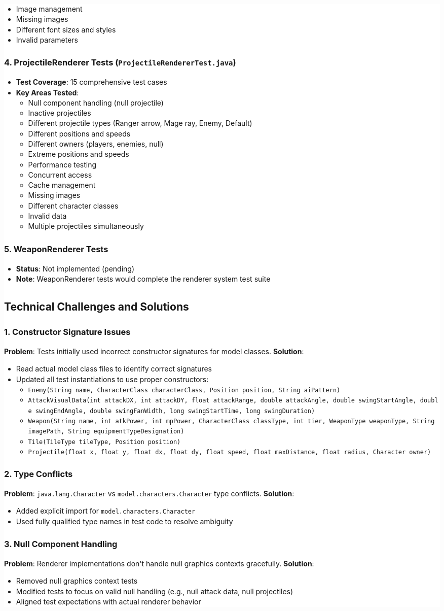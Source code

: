  - Image management
  - Missing images
  - Different font sizes and styles
  - Invalid parameters

### 4. ProjectileRenderer Tests (`ProjectileRendererTest.java`)
- **Test Coverage**: 15 comprehensive test cases
- **Key Areas Tested**:
  - Null component handling (null projectile)
  - Inactive projectiles
  - Different projectile types (Ranger arrow, Mage ray, Enemy, Default)
  - Different positions and speeds
  - Different owners (players, enemies, null)
  - Extreme positions and speeds
  - Performance testing
  - Concurrent access
  - Cache management
  - Missing images
  - Different character classes
  - Invalid data
  - Multiple projectiles simultaneously

### 5. WeaponRenderer Tests
- **Status**: Not implemented (pending)
- **Note**: WeaponRenderer tests would complete the renderer system test suite

## Technical Challenges and Solutions

### 1. Constructor Signature Issues
**Problem**: Tests initially used incorrect constructor signatures for model classes.
**Solution**: 
- Read actual model class files to identify correct signatures
- Updated all test instantiations to use proper constructors:
  - `Enemy(String name, CharacterClass characterClass, Position position, String aiPattern)`
  - `AttackVisualData(int attackDX, int attackDY, float attackRange, double attackAngle, double swingStartAngle, double swingEndAngle, double swingFanWidth, long swingStartTime, long swingDuration)`
  - `Weapon(String name, int atkPower, int mpPower, CharacterClass classType, int tier, WeaponType weaponType, String imagePath, String equipmentTypeDesignation)`
  - `Tile(TileType tileType, Position position)`
  - `Projectile(float x, float y, float dx, float dy, float speed, float maxDistance, float radius, Character owner)`

### 2. Type Conflicts
**Problem**: `java.lang.Character` vs `model.characters.Character` type conflicts.
**Solution**: 
- Added explicit import for `model.characters.Character`
- Used fully qualified type names in test code to resolve ambiguity

### 3. Null Component Handling
**Problem**: Renderer implementations don't handle null graphics contexts gracefully.
**Solution**: 
- Removed null graphics context tests
- Modified tests to focus on valid null handling (e.g., null attack data, null projectiles)
- Aligned test expectations with actual renderer behavior
